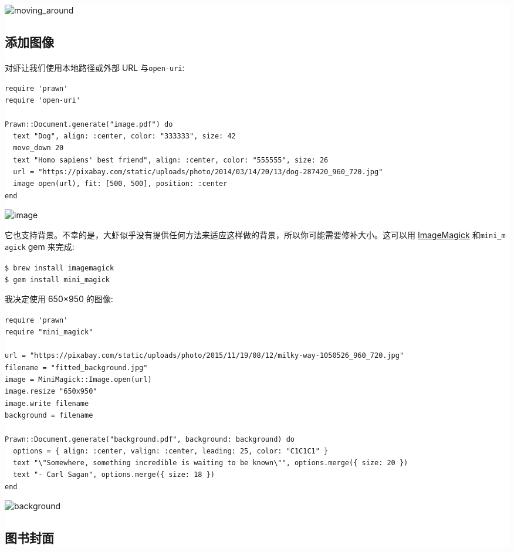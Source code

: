 ![moving_around](../Images/43ccfe708dfe8e881c99c030882e68c7.png)

## 添加图像

对虾让我们使用本地路径或外部 URL 与`open-uri`:

```
require 'prawn'
require 'open-uri'

Prawn::Document.generate("image.pdf") do
  text "Dog", align: :center, color: "333333", size: 42
  move_down 20
  text "Homo sapiens' best friend", align: :center, color: "555555", size: 26
  url = "https://pixabay.com/static/uploads/photo/2014/03/14/20/13/dog-287420_960_720.jpg"
  image open(url), fit: [500, 500], position: :center
end 
```

![image](../Images/a06987cc97e9fc872f464dd5414037a6.png)

它也支持背景。不幸的是，大虾似乎没有提供任何方法来适应这样做的背景，所以你可能需要修补大小。这可以用 [ImageMagick](http://www.imagemagick.org/script/index.php) 和`mini_magick` gem 来完成:

```
$ brew install imagemagick
$ gem install mini_magick 
```

我决定使用 650×950 的图像:

```
require 'prawn'
require "mini_magick"

url = "https://pixabay.com/static/uploads/photo/2015/11/19/08/12/milky-way-1050526_960_720.jpg"
filename = "fitted_background.jpg"
image = MiniMagick::Image.open(url)
image.resize "650x950"
image.write filename
background = filename

Prawn::Document.generate("background.pdf", background: background) do
  options = { align: :center, valign: :center, leading: 25, color: "C1C1C1" }
  text "\"Somewhere, something incredible is waiting to be known\"", options.merge({ size: 20 })
  text "- Carl Sagan", options.merge({ size: 18 })
end 
```

![background](../Images/686147189b7c8d8ac32037d3c2c74b77.png)

## 图书封面
